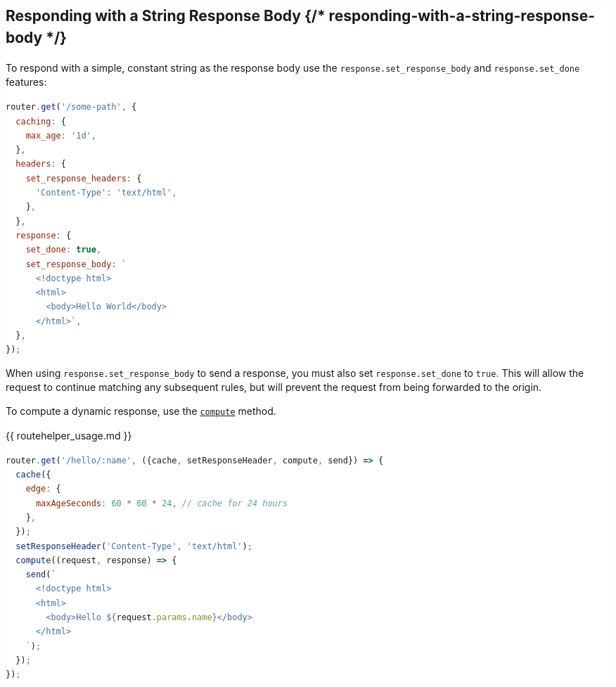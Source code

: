 ## Responding with a String Response Body {/* responding-with-a-string-response-body */}

To respond with a simple, constant string as the response body use the `response.set_response_body` and `response.set_done` features:

```js
router.get('/some-path', {
  caching: {
    max_age: '1d',
  },
  headers: {
    set_response_headers: {
      'Content-Type': 'text/html',
    },
  },
  response: {
    set_done: true,
    set_response_body: `
      <!doctype html>
      <html>
        <body>Hello World</body>
      </html>`,
  },
});
```

<Callout type="important">

When using `response.set_response_body` to send a response, you must also set `response.set_done` to `true`. This will allow the request to continue matching any subsequent rules, but will prevent the request from being forwarded to the origin.

</Callout>

To compute a dynamic response, use the [`compute`](/docs/v7.x/api/core/classes/router_RouteHelper.default.html#compute) method.

{{ routehelper_usage.md }}

```js
router.get('/hello/:name', ({cache, setResponseHeader, compute, send}) => {
  cache({
    edge: {
      maxAgeSeconds: 60 * 60 * 24, // cache for 24 hours
    },
  });
  setResponseHeader('Content-Type', 'text/html');
  compute((request, response) => {
    send(`
      <!doctype html>
      <html>
        <body>Hello ${request.params.name}</body>
      </html>
    `);
  });
});
```
